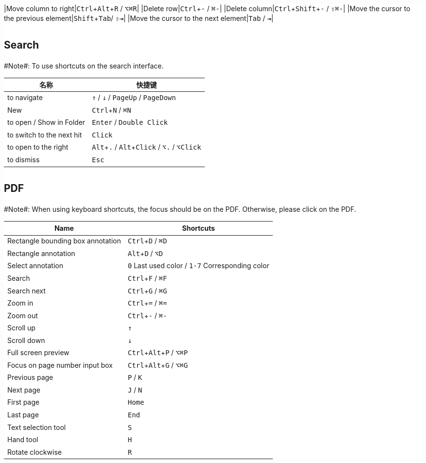 |Move column to right|​<kbd>Ctrl</kbd>​+<kbd>Alt</kbd>​+<kbd>R</kbd>​ / <kbd>⌥⌘R</kbd>​|
|Delete row|​<kbd>Ctrl</kbd>​+<kbd>-</kbd>​ / <kbd>⌘-</kbd>​|
|Delete column|​<kbd>Ctrl</kbd>​+<kbd>Shift</kbd>​+<kbd>-</kbd>​ / <kbd>⇧⌘-</kbd>​|
|Move the cursor to the previous element|​<kbd>Shift</kbd>​+<kbd>Tab</kbd>​ / <kbd>⇧⇥</kbd>​|
|Move the cursor to the next element|​<kbd>Tab</kbd>​ / <kbd>⇥</kbd>​|

## Search

​#Note#​: To use shortcuts on the search interface.

|名称|快捷键|
| ---------------------------| ---------------------------|
|to navigate|​<kbd>↑</kbd>​ / <kbd>↓</kbd>​ / <kbd>PageUp</kbd>​ / <kbd>PageDown</kbd>​|
|New|​<kbd>Ctrl</kbd>​+<kbd>N</kbd>​ / <kbd>⌘N</kbd>​|
|to open / Show in Folder|​<kbd>Enter</kbd>​ / <kbd>Double Click</kbd>​|
|to switch to the next hit|​<kbd>Click</kbd>​|
|to open to the right|​<kbd>Alt</kbd>​+<kbd>.</kbd>​ / <kbd>Alt</kbd>​+<kbd>Click</kbd>​ / <kbd>⌥.</kbd>​ / <kbd>⌥Click</kbd>​|
|to dismiss|​<kbd>Esc</kbd>​|

## PDF

​#Note#​: When using keyboard shortcuts, the focus should be on the PDF. Otherwise, please click on the PDF.

|Name|Shortcuts|
| -------------------------------------| -----------------------------------------------|
|Rectangle bounding box annotation<br />|​<kbd>Ctrl</kbd>​+<kbd>D</kbd>​ / <kbd>⌘D</kbd>​|
|Rectangle annotation|​<kbd>Alt</kbd>​+<kbd>D</kbd>​ / <kbd>⌥D</kbd>​|
|Select annotation|​<kbd>0</kbd>​ Last used color / <kbd>1-7</kbd>​ Corresponding color|
|Search|​<kbd>Ctrl</kbd>​+<kbd>F</kbd>​ / <kbd>⌘F</kbd>​|
|Search next|​<kbd>Ctrl</kbd>​+<kbd>G</kbd>​ / <kbd>⌘G</kbd>​|
|Zoom in|​<kbd>Ctrl</kbd>​+<kbd>=</kbd>​ / <kbd>⌘=</kbd>​|
|Zoom out|​<kbd>Ctrl</kbd>​+<kbd>-</kbd>​ / <kbd>⌘-</kbd>​|
|Scroll up|​<kbd>↑</kbd>​|
|Scroll down|​<kbd>↓</kbd>​|
|Full screen preview|​<kbd>Ctrl</kbd>​+<kbd>Alt</kbd>​+<kbd>P</kbd>​ / <kbd>⌥⌘P</kbd>​|
|Focus on page number input box|​<kbd>Ctrl</kbd>​+<kbd>Alt</kbd>​+<kbd>G</kbd>​ / <kbd>⌥⌘G</kbd>​|
|Previous page|​<kbd>P</kbd>​ / <kbd>K</kbd>​|
|Next page|​<kbd>J</kbd>​ / <kbd>N</kbd>​|
|First page|​<kbd>Home</kbd>​|
|Last page|​<kbd>End</kbd>​|
|Text selection tool|​<kbd>S</kbd>​|
|Hand tool|​<kbd>H</kbd>​|
|Rotate clockwise|​<kbd>R</kbd>​|